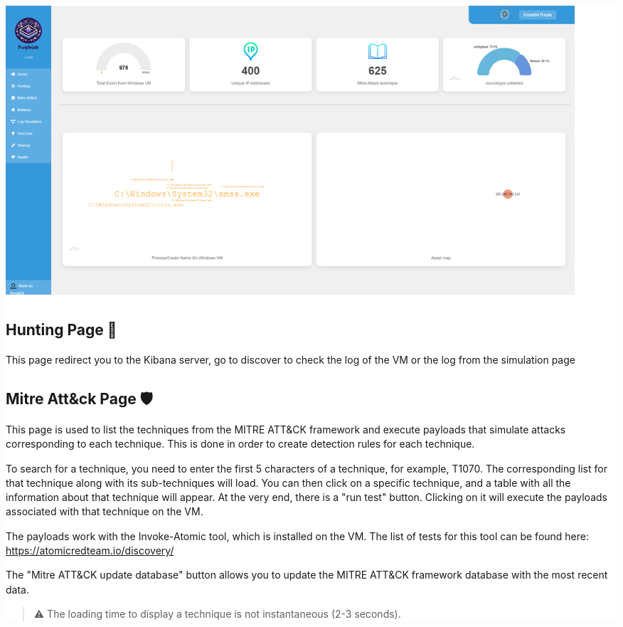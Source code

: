 <img src="/MD_image/home_page.png" width="800" alt="Health Page">

## Hunting Page 🎯

This page redirect you to the Kibana server, go to discover to check the log of the VM or the log from the simulation page

## Mitre Att&ck Page 🛡️

This page is used to list the techniques from the MITRE ATT&CK framework and execute payloads that simulate attacks corresponding to each technique. This is done in order to create detection rules for each technique.

To search for a technique, you need to enter the first 5 characters of a technique, for example, T1070. The corresponding list for that technique along with its sub-techniques will load. You can then click on a specific technique, and a table with all the information about that technique will appear. At the very end, there is a "run test" button. Clicking on it will execute the payloads associated with that technique on the VM.

The payloads work with the Invoke-Atomic tool, which is installed on the VM. The list of tests for this tool can be found here: https://atomicredteam.io/discovery/

The "Mitre ATT&CK update database" button allows you to update the MITRE ATT&CK framework database with the most recent data.

> ⚠️ The loading time to display a technique is not instantaneous (2-3 seconds).
